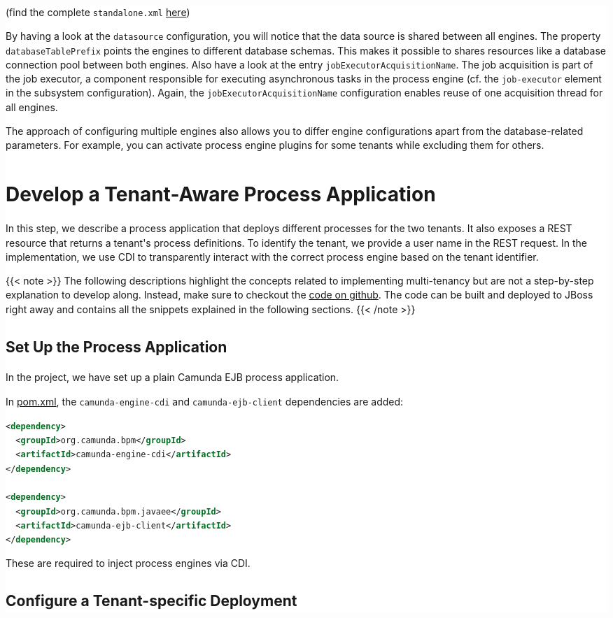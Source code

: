 (find the complete `standalone.xml` [here](https://github.com/camunda/camunda-bpm-examples/blob/master/multi-tenancy/schema-isolation/standalone.xml))

By having a look at the `datasource` configuration, you will notice that the data source is shared between all engines. The property `databaseTablePrefix` points the engines to different database schemas. This makes it possible to shares resources like a database connection pool between both engines. Also have a look at the entry `jobExecutorAcquisitionName`. The job acquisition is part of the job executor, a component responsible for executing asynchronous tasks in the process engine (cf. the `job-executor` element in the subsystem configuration). Again, the `jobExecutorAcquisitionName` configuration enables reuse of one acquisition thread for all engines.

The approach of configuring multiple engines also allows you to differ engine configurations apart from the database-related parameters. For example, you can activate process engine plugins for some tenants while excluding them for others.


# Develop a Tenant-Aware Process Application

In this step, we describe a process application that deploys different processes for the two tenants. It also exposes a REST resource that returns a tenant's process definitions. To identify the tenant, we provide a user name in the REST request. In the implementation, we use CDI to transparently interact with the correct process engine based on the tenant identifier.

{{< note >}}
The following descriptions highlight the concepts related to implementing multi-tenancy but are not a step-by-step explanation to develop along. Instead, make sure to checkout the <a href="https://github.com/camunda/camunda-bpm-examples/tree/master/multi-tenancy/schema-isolation">code on github</a>. The code can be built and deployed to JBoss right away and contains all the snippets explained in the following sections.
{{< /note >}}


## Set Up the Process Application

In the project, we have set up a plain Camunda EJB process application.

In [pom.xml](https://github.com/camunda/camunda-bpm-examples/blob/master/multi-tenancy/schema-isolation/pom.xml), the `camunda-engine-cdi` and `camunda-ejb-client` dependencies are added:

```xml
<dependency>
  <groupId>org.camunda.bpm</groupId>
  <artifactId>camunda-engine-cdi</artifactId>
</dependency>

<dependency>
  <groupId>org.camunda.bpm.javaee</groupId>
  <artifactId>camunda-ejb-client</artifactId>
</dependency>
```

These are required to inject process engines via CDI.


## Configure a Tenant-specific Deployment
